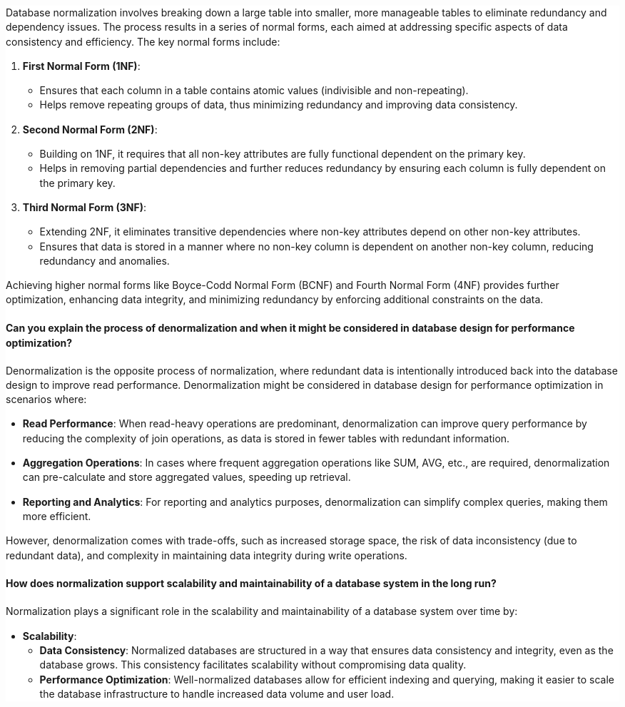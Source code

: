 Database normalization involves breaking down a large table into smaller, more manageable tables to eliminate redundancy and dependency issues. The process results in a series of normal forms, each aimed at addressing specific aspects of data consistency and efficiency. The key normal forms include:

1. **First Normal Form (1NF)**:
    - Ensures that each column in a table contains atomic values (indivisible and non-repeating).
    - Helps remove repeating groups of data, thus minimizing redundancy and improving data consistency.

2. **Second Normal Form (2NF)**:
    - Building on 1NF, it requires that all non-key attributes are fully functional dependent on the primary key.
    - Helps in removing partial dependencies and further reduces redundancy by ensuring each column is fully dependent on the primary key.

3. **Third Normal Form (3NF)**:
    - Extending 2NF, it eliminates transitive dependencies where non-key attributes depend on other non-key attributes.
    - Ensures that data is stored in a manner where no non-key column is dependent on another non-key column, reducing redundancy and anomalies.

Achieving higher normal forms like Boyce-Codd Normal Form (BCNF) and Fourth Normal Form (4NF) provides further optimization, enhancing data integrity, and minimizing redundancy by enforcing additional constraints on the data.

#### Can you explain the process of denormalization and when it might be considered in database design for performance optimization?

Denormalization is the opposite process of normalization, where redundant data is intentionally introduced back into the database design to improve read performance. Denormalization might be considered in database design for performance optimization in scenarios where:

- **Read Performance**: When read-heavy operations are predominant, denormalization can improve query performance by reducing the complexity of join operations, as data is stored in fewer tables with redundant information.
  
- **Aggregation Operations**: In cases where frequent aggregation operations like SUM, AVG, etc., are required, denormalization can pre-calculate and store aggregated values, speeding up retrieval.

- **Reporting and Analytics**: For reporting and analytics purposes, denormalization can simplify complex queries, making them more efficient.

However, denormalization comes with trade-offs, such as increased storage space, the risk of data inconsistency (due to redundant data), and complexity in maintaining data integrity during write operations.

#### How does normalization support scalability and maintainability of a database system in the long run?

Normalization plays a significant role in the scalability and maintainability of a database system over time by:

- **Scalability**: 
  - **Data Consistency**: Normalized databases are structured in a way that ensures data consistency and integrity, even as the database grows. This consistency facilitates scalability without compromising data quality.
  - **Performance Optimization**: Well-normalized databases allow for efficient indexing and querying, making it easier to scale the database infrastructure to handle increased data volume and user load.
